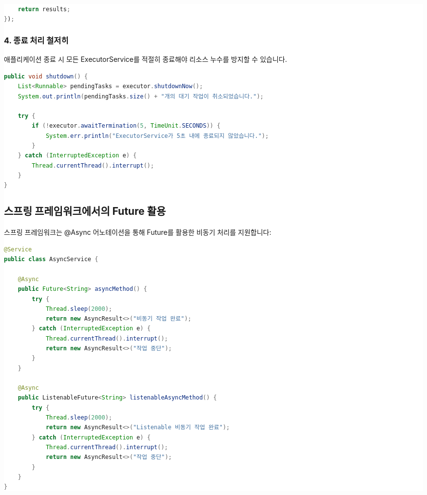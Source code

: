 ```java
    return results;
});
```

### 4. 종료 처리 철저히

애플리케이션 종료 시 모든 ExecutorService를 적절히 종료해야 리소스 누수를 방지할 수 있습니다.

```java
public void shutdown() {
    List<Runnable> pendingTasks = executor.shutdownNow();
    System.out.println(pendingTasks.size() + "개의 대기 작업이 취소되었습니다.");
    
    try {
        if (!executor.awaitTermination(5, TimeUnit.SECONDS)) {
            System.err.println("ExecutorService가 5초 내에 종료되지 않았습니다.");
        }
    } catch (InterruptedException e) {
        Thread.currentThread().interrupt();
    }
}
```

## 스프링 프레임워크에서의 Future 활용

스프링 프레임워크는 @Async 어노테이션을 통해 Future를 활용한 비동기 처리를 지원합니다:

```java
@Service
public class AsyncService {
    
    @Async
    public Future<String> asyncMethod() {
        try {
            Thread.sleep(2000);
            return new AsyncResult<>("비동기 작업 완료");
        } catch (InterruptedException e) {
            Thread.currentThread().interrupt();
            return new AsyncResult<>("작업 중단");
        }
    }
    
    @Async
    public ListenableFuture<String> listenableAsyncMethod() {
        try {
            Thread.sleep(2000);
            return new AsyncResult<>("Listenable 비동기 작업 완료");
        } catch (InterruptedException e) {
            Thread.currentThread().interrupt();
            return new AsyncResult<>("작업 중단");
        }
    }
}
```
